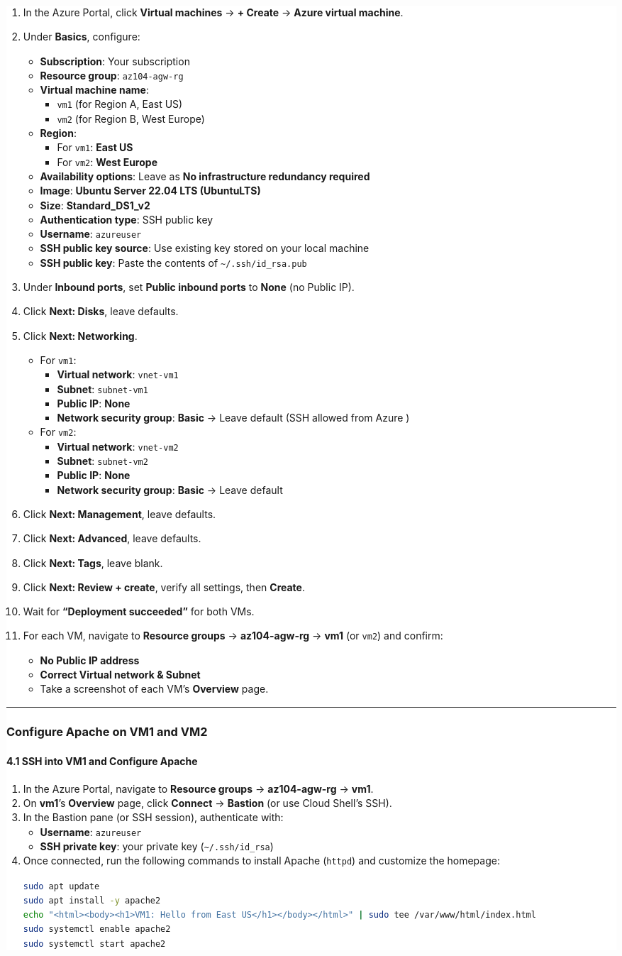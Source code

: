 1. In the Azure Portal, click **Virtual machines** → **+ Create** → **Azure virtual machine**.  
2. Under **Basics**, configure:  
   - **Subscription**: Your subscription  
   - **Resource group**: `az104-agw-rg`  
   - **Virtual machine name**:  
     - `vm1` (for Region A, East US)  
     - `vm2` (for Region B, West Europe)  
   - **Region**:  
     - For `vm1`: **East US**  
     - For `vm2`: **West Europe**  
   - **Availability options**: Leave as **No infrastructure redundancy required**  
   - **Image**: **Ubuntu Server 22.04 LTS (UbuntuLTS)**  
   - **Size**: **Standard_DS1_v2**  
   - **Authentication type**: SSH public key  
   - **Username**: `azureuser`  
   - **SSH public key source**: Use existing key stored on your local machine  
   - **SSH public key**: Paste the contents of `~/.ssh/id_rsa.pub`  
3. Under **Inbound ports**, set **Public inbound ports** to **None** (no Public IP).  
4. Click **Next: Disks**, leave defaults.  
5. Click **Next: Networking**.  

   - For `vm1`:  
     - **Virtual network**: `vnet-vm1`  
     - **Subnet**: `subnet-vm1`  
     - **Public IP**: **None**  
     - **Network security group**: **Basic** → Leave default (SSH allowed from Azure )  
   - For `vm2`:  
     - **Virtual network**: `vnet-vm2`  
     - **Subnet**: `subnet-vm2`  
     - **Public IP**: **None**  
     - **Network security group**: **Basic** → Leave default  

6. Click **Next: Management**, leave defaults.  
7. Click **Next: Advanced**, leave defaults.  
8. Click **Next: Tags**, leave blank.  
9. Click **Next: Review + create**, verify all settings, then **Create**.  
10. Wait for **“Deployment succeeded”** for both VMs.  
11. For each VM, navigate to **Resource groups** → **az104-agw-rg** → **vm1** (or `vm2`) and confirm:  
    - **No Public IP address**  
    - **Correct Virtual network & Subnet**  
    - Take a screenshot of each VM’s **Overview** page.

---

### Configure Apache on VM1 and VM2

#### 4.1 SSH into VM1 and Configure Apache

1. In the Azure Portal, navigate to **Resource groups** → **az104-agw-rg** → **vm1**.  
2. On **vm1**’s **Overview** page, click **Connect** → **Bastion** (or use Cloud Shell’s SSH).  
3. In the Bastion pane (or SSH session), authenticate with:  
   - **Username**: `azureuser`  
   - **SSH private key**: your private key (`~/.ssh/id_rsa`)  
4. Once connected, run the following commands to install Apache (`httpd`) and customize the homepage:  
   ```bash
   sudo apt update
   sudo apt install -y apache2
   echo "<html><body><h1>VM1: Hello from East US</h1></body></html>" | sudo tee /var/www/html/index.html
   sudo systemctl enable apache2
   sudo systemctl start apache2
  ```

